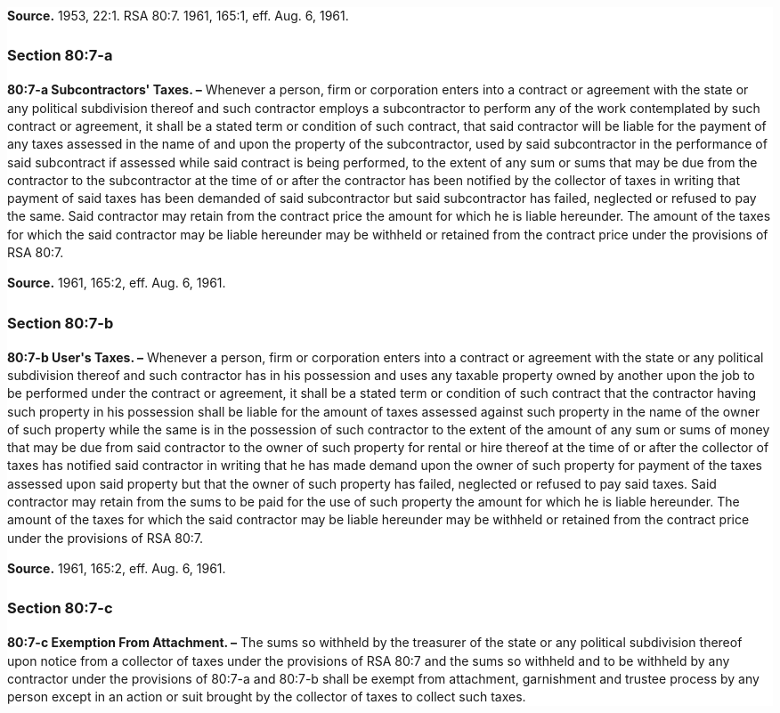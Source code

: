 **Source.** 1953, 22:1. RSA 80:7. 1961, 165:1, eff. Aug. 6, 1961.

### Section 80:7-a

 **80:7-a Subcontractors' Taxes. –** Whenever a person, firm or
corporation enters into a contract or agreement with the state or any
political subdivision thereof and such contractor employs a
subcontractor to perform any of the work contemplated by such contract
or agreement, it shall be a stated term or condition of such contract,
that said contractor will be liable for the payment of any taxes
assessed in the name of and upon the property of the subcontractor, used
by said subcontractor in the performance of said subcontract if assessed
while said contract is being performed, to the extent of any sum or sums
that may be due from the contractor to the subcontractor at the time of
or after the contractor has been notified by the collector of taxes in
writing that payment of said taxes has been demanded of said
subcontractor but said subcontractor has failed, neglected or refused to
pay the same. Said contractor may retain from the contract price the
amount for which he is liable hereunder. The amount of the taxes for
which the said contractor may be liable hereunder may be withheld or
retained from the contract price under the provisions of RSA 80:7.

**Source.** 1961, 165:2, eff. Aug. 6, 1961.

### Section 80:7-b

 **80:7-b User's Taxes. –** Whenever a person, firm or corporation
enters into a contract or agreement with the state or any political
subdivision thereof and such contractor has in his possession and uses
any taxable property owned by another upon the job to be performed under
the contract or agreement, it shall be a stated term or condition of
such contract that the contractor having such property in his possession
shall be liable for the amount of taxes assessed against such property
in the name of the owner of such property while the same is in the
possession of such contractor to the extent of the amount of any sum or
sums of money that may be due from said contractor to the owner of such
property for rental or hire thereof at the time of or after the
collector of taxes has notified said contractor in writing that he has
made demand upon the owner of such property for payment of the taxes
assessed upon said property but that the owner of such property has
failed, neglected or refused to pay said taxes. Said contractor may
retain from the sums to be paid for the use of such property the amount
for which he is liable hereunder. The amount of the taxes for which the
said contractor may be liable hereunder may be withheld or retained from
the contract price under the provisions of RSA 80:7.

**Source.** 1961, 165:2, eff. Aug. 6, 1961.

### Section 80:7-c

 **80:7-c Exemption From Attachment. –** The sums so withheld by the
treasurer of the state or any political subdivision thereof upon notice
from a collector of taxes under the provisions of RSA 80:7 and the sums
so withheld and to be withheld by any contractor under the provisions of
80:7-a and 80:7-b shall be exempt from attachment, garnishment and
trustee process by any person except in an action or suit brought by the
collector of taxes to collect such taxes.
